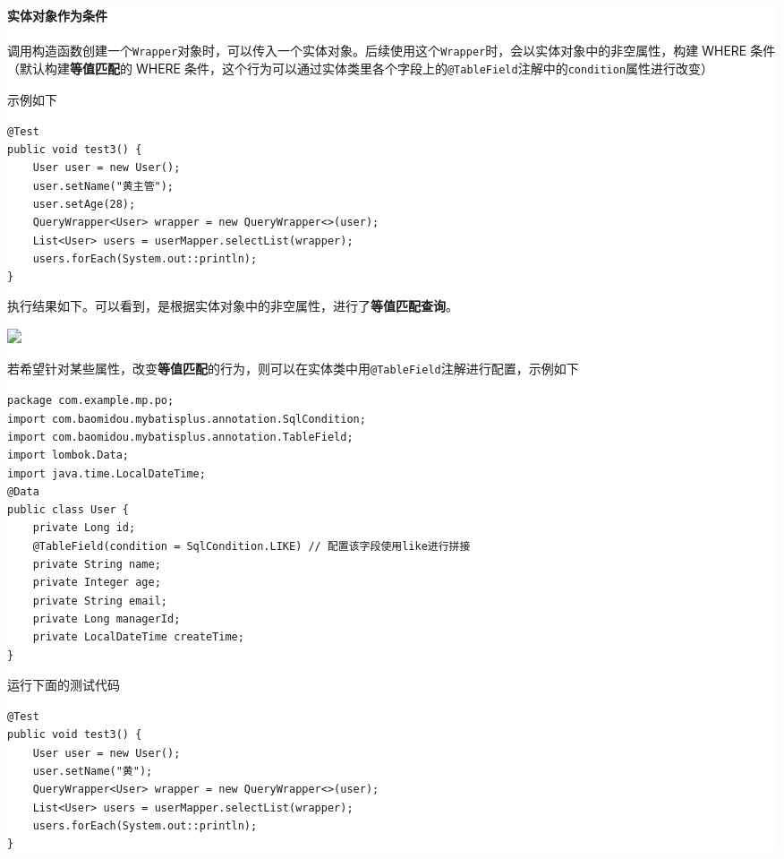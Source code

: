 #### 实体对象作为条件

调用构造函数创建一个`Wrapper`对象时，可以传入一个实体对象。后续使用这个`Wrapper`时，会以实体对象中的非空属性，构建 WHERE 条件（默认构建**等值匹配**的 WHERE 条件，这个行为可以通过实体类里各个字段上的`@TableField`注解中的`condition`属性进行改变）

示例如下

```
@Test
public void test3() {
    User user = new User();
    user.setName("黄主管");
    user.setAge(28);
    QueryWrapper<User> wrapper = new QueryWrapper<>(user);
    List<User> users = userMapper.selectList(wrapper);
    users.forEach(System.out::println);
}
```

执行结果如下。可以看到，是根据实体对象中的非空属性，进行了**等值匹配查询**。

![](https://mmbiz.qpic.cn/mmbiz_png/eukZ9J6BEiacPdThZY451suwAHG7zFQFIur2LiawugDIoOFfE9lSaia48ytjamNslHx6ibH83DnhaTG3UWoBbJNs9w/640?wx_fmt=png)

若希望针对某些属性，改变**等值匹配**的行为，则可以在实体类中用`@TableField`注解进行配置，示例如下

```
package com.example.mp.po;
import com.baomidou.mybatisplus.annotation.SqlCondition;
import com.baomidou.mybatisplus.annotation.TableField;
import lombok.Data;
import java.time.LocalDateTime;
@Data
public class User {
    private Long id;
    @TableField(condition = SqlCondition.LIKE) // 配置该字段使用like进行拼接
    private String name;
    private Integer age;
    private String email;
    private Long managerId;
    private LocalDateTime createTime;
}
```

运行下面的测试代码

```
@Test
public void test3() {
    User user = new User();
    user.setName("黄");
    QueryWrapper<User> wrapper = new QueryWrapper<>(user);
    List<User> users = userMapper.selectList(wrapper);
    users.forEach(System.out::println);
}
```
